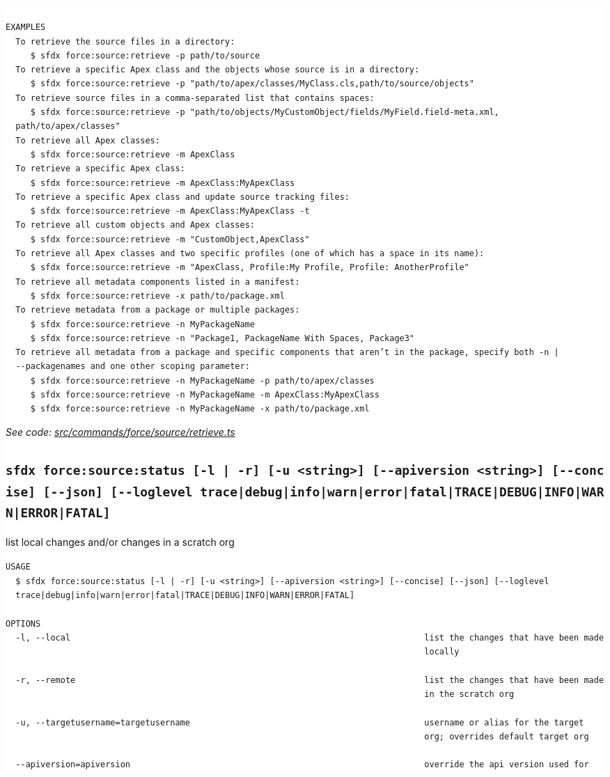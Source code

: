 ```

EXAMPLES
  To retrieve the source files in a directory:
     $ sfdx force:source:retrieve -p path/to/source
  To retrieve a specific Apex class and the objects whose source is in a directory:
     $ sfdx force:source:retrieve -p "path/to/apex/classes/MyClass.cls,path/to/source/objects"
  To retrieve source files in a comma-separated list that contains spaces:
     $ sfdx force:source:retrieve -p "path/to/objects/MyCustomObject/fields/MyField.field-meta.xml,
  path/to/apex/classes"
  To retrieve all Apex classes:
     $ sfdx force:source:retrieve -m ApexClass
  To retrieve a specific Apex class:
     $ sfdx force:source:retrieve -m ApexClass:MyApexClass
  To retrieve a specific Apex class and update source tracking files:
     $ sfdx force:source:retrieve -m ApexClass:MyApexClass -t
  To retrieve all custom objects and Apex classes:
     $ sfdx force:source:retrieve -m "CustomObject,ApexClass"
  To retrieve all Apex classes and two specific profiles (one of which has a space in its name):
     $ sfdx force:source:retrieve -m "ApexClass, Profile:My Profile, Profile: AnotherProfile"
  To retrieve all metadata components listed in a manifest:
     $ sfdx force:source:retrieve -x path/to/package.xml
  To retrieve metadata from a package or multiple packages:
     $ sfdx force:source:retrieve -n MyPackageName
     $ sfdx force:source:retrieve -n "Package1, PackageName With Spaces, Package3"
  To retrieve all metadata from a package and specific components that aren’t in the package, specify both -n |
  --packagenames and one other scoping parameter:
     $ sfdx force:source:retrieve -n MyPackageName -p path/to/apex/classes
     $ sfdx force:source:retrieve -n MyPackageName -m ApexClass:MyApexClass
     $ sfdx force:source:retrieve -n MyPackageName -x path/to/package.xml
```

_See code: [src/commands/force/source/retrieve.ts](https://github.com/salesforcecli/plugin-source/blob/v1.9.0/src/commands/force/source/retrieve.ts)_

## `sfdx force:source:status [-l | -r] [-u <string>] [--apiversion <string>] [--concise] [--json] [--loglevel trace|debug|info|warn|error|fatal|TRACE|DEBUG|INFO|WARN|ERROR|FATAL]`

list local changes and/or changes in a scratch org

```
USAGE
  $ sfdx force:source:status [-l | -r] [-u <string>] [--apiversion <string>] [--concise] [--json] [--loglevel
  trace|debug|info|warn|error|fatal|TRACE|DEBUG|INFO|WARN|ERROR|FATAL]

OPTIONS
  -l, --local                                                                       list the changes that have been made
                                                                                    locally

  -r, --remote                                                                      list the changes that have been made
                                                                                    in the scratch org

  -u, --targetusername=targetusername                                               username or alias for the target
                                                                                    org; overrides default target org

  --apiversion=apiversion                                                           override the api version used for
```